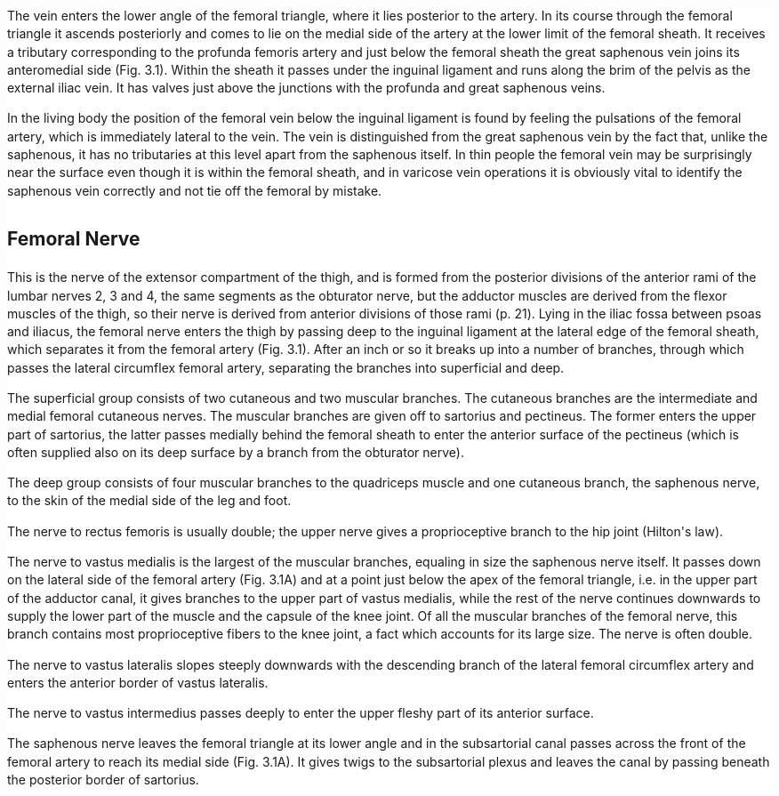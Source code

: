 The vein enters the lower angle of the femoral triangle, where it lies posterior to the artery. In its course through the femoral triangle it ascends posteriorly and comes to lie on the medial side of the artery at the lower limit of the femoral sheath. It receives a tributary corresponding to the profunda femoris artery and just below the femoral sheath the great saphenous vein joins its anteromedial side (Fig. 3.1). Within the sheath it passes under the inguinal ligament and runs along the brim of the pelvis as the external iliac vein. It has valves just above the junctions with the profunda and great saphenous veins.

In the living body the position of the femoral vein below the inguinal ligament is found by feeling the pulsations of the femoral artery, which is immediately lateral to the vein. The vein is distinguished from the great saphenous vein by the fact that, unlike the saphenous, it has no tributaries at this level apart from the saphenous itself. In thin people the femoral vein may be surprisingly near the surface even though it is within the femoral sheath, and in varicose vein operations it is obviously vital to identify the saphenous vein correctly and not tie off the femoral by mistake.

## Femoral Nerve

This is the nerve of the extensor compartment of the thigh, and is formed from the posterior divisions of the anterior rami of the lumbar nerves 2, 3 and 4, the same segments as the obturator nerve, but the adductor muscles are derived from the flexor muscles of the thigh, so their nerve is derived from anterior divisions of those rami (p. 21). Lying in the iliac fossa between psoas and iliacus, the femoral nerve enters the thigh by passing deep to the inguinal ligament at the lateral edge of the femoral sheath, which separates it from the femoral artery (Fig. 3.1). After an inch or so it breaks up into a number of branches, through which passes the lateral circumflex femoral artery, separating the branches into superficial and deep.

The superficial group consists of two cutaneous and two muscular branches. The cutaneous branches are the intermediate and medial femoral cutaneous nerves. The muscular branches are given off to sartorius and pectineus. The former enters the upper part of sartorius, the latter passes medially behind the femoral sheath to enter the anterior surface of the pectineus (which is often supplied also on its deep surface by a branch from the obturator nerve).

The deep group consists of four muscular branches to the quadriceps muscle and one cutaneous branch, the saphenous nerve, to the skin of the medial side of the leg and foot.

The nerve to rectus femoris is usually double; the upper nerve gives a proprioceptive branch to the hip joint (Hilton's law).

The nerve to vastus medialis is the largest of the muscular branches, equaling in size the saphenous nerve itself. It passes down on the lateral side of the femoral artery (Fig. 3.1A) and at a point just below the apex of the femoral triangle, i.e. in the upper part of the adductor canal, it gives branches to the upper part of vastus medialis, while the rest of the nerve continues downwards to supply the lower part of the muscle and the capsule of the knee joint. Of all the muscular branches of the femoral nerve, this branch contains most proprioceptive fibers to the knee joint, a fact which accounts for its large size. The nerve is often double.

The nerve to vastus lateralis slopes steeply downwards with the descending branch of the lateral femoral circumflex artery and enters the anterior border of vastus lateralis.

The nerve to vastus intermedius passes deeply to enter the upper fleshy part of its anterior surface.

The saphenous nerve leaves the femoral triangle at its lower angle and in the subsartorial canal passes across the front of the femoral artery to reach its medial side (Fig. 3.1A). It gives twigs to the subsartorial plexus and leaves the canal by passing beneath the posterior border of sartorius.
